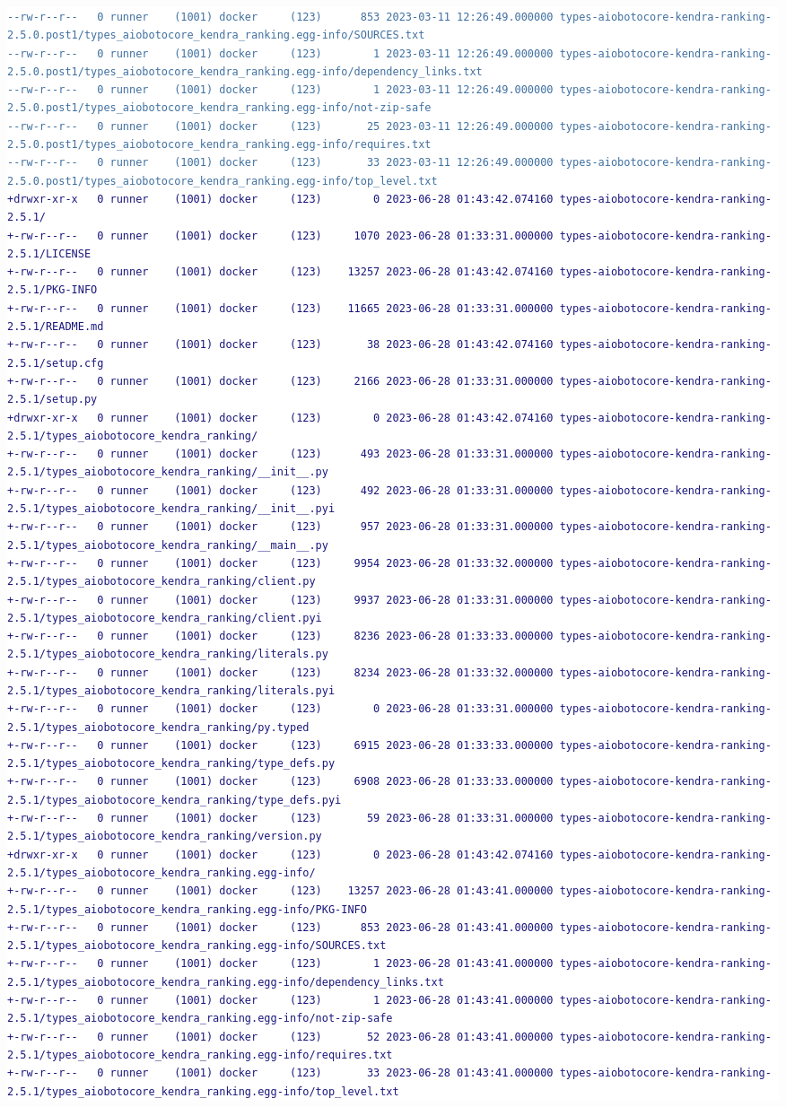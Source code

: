 ```diff
--rw-r--r--   0 runner    (1001) docker     (123)      853 2023-03-11 12:26:49.000000 types-aiobotocore-kendra-ranking-2.5.0.post1/types_aiobotocore_kendra_ranking.egg-info/SOURCES.txt
--rw-r--r--   0 runner    (1001) docker     (123)        1 2023-03-11 12:26:49.000000 types-aiobotocore-kendra-ranking-2.5.0.post1/types_aiobotocore_kendra_ranking.egg-info/dependency_links.txt
--rw-r--r--   0 runner    (1001) docker     (123)        1 2023-03-11 12:26:49.000000 types-aiobotocore-kendra-ranking-2.5.0.post1/types_aiobotocore_kendra_ranking.egg-info/not-zip-safe
--rw-r--r--   0 runner    (1001) docker     (123)       25 2023-03-11 12:26:49.000000 types-aiobotocore-kendra-ranking-2.5.0.post1/types_aiobotocore_kendra_ranking.egg-info/requires.txt
--rw-r--r--   0 runner    (1001) docker     (123)       33 2023-03-11 12:26:49.000000 types-aiobotocore-kendra-ranking-2.5.0.post1/types_aiobotocore_kendra_ranking.egg-info/top_level.txt
+drwxr-xr-x   0 runner    (1001) docker     (123)        0 2023-06-28 01:43:42.074160 types-aiobotocore-kendra-ranking-2.5.1/
+-rw-r--r--   0 runner    (1001) docker     (123)     1070 2023-06-28 01:33:31.000000 types-aiobotocore-kendra-ranking-2.5.1/LICENSE
+-rw-r--r--   0 runner    (1001) docker     (123)    13257 2023-06-28 01:43:42.074160 types-aiobotocore-kendra-ranking-2.5.1/PKG-INFO
+-rw-r--r--   0 runner    (1001) docker     (123)    11665 2023-06-28 01:33:31.000000 types-aiobotocore-kendra-ranking-2.5.1/README.md
+-rw-r--r--   0 runner    (1001) docker     (123)       38 2023-06-28 01:43:42.074160 types-aiobotocore-kendra-ranking-2.5.1/setup.cfg
+-rw-r--r--   0 runner    (1001) docker     (123)     2166 2023-06-28 01:33:31.000000 types-aiobotocore-kendra-ranking-2.5.1/setup.py
+drwxr-xr-x   0 runner    (1001) docker     (123)        0 2023-06-28 01:43:42.074160 types-aiobotocore-kendra-ranking-2.5.1/types_aiobotocore_kendra_ranking/
+-rw-r--r--   0 runner    (1001) docker     (123)      493 2023-06-28 01:33:31.000000 types-aiobotocore-kendra-ranking-2.5.1/types_aiobotocore_kendra_ranking/__init__.py
+-rw-r--r--   0 runner    (1001) docker     (123)      492 2023-06-28 01:33:31.000000 types-aiobotocore-kendra-ranking-2.5.1/types_aiobotocore_kendra_ranking/__init__.pyi
+-rw-r--r--   0 runner    (1001) docker     (123)      957 2023-06-28 01:33:31.000000 types-aiobotocore-kendra-ranking-2.5.1/types_aiobotocore_kendra_ranking/__main__.py
+-rw-r--r--   0 runner    (1001) docker     (123)     9954 2023-06-28 01:33:32.000000 types-aiobotocore-kendra-ranking-2.5.1/types_aiobotocore_kendra_ranking/client.py
+-rw-r--r--   0 runner    (1001) docker     (123)     9937 2023-06-28 01:33:31.000000 types-aiobotocore-kendra-ranking-2.5.1/types_aiobotocore_kendra_ranking/client.pyi
+-rw-r--r--   0 runner    (1001) docker     (123)     8236 2023-06-28 01:33:33.000000 types-aiobotocore-kendra-ranking-2.5.1/types_aiobotocore_kendra_ranking/literals.py
+-rw-r--r--   0 runner    (1001) docker     (123)     8234 2023-06-28 01:33:32.000000 types-aiobotocore-kendra-ranking-2.5.1/types_aiobotocore_kendra_ranking/literals.pyi
+-rw-r--r--   0 runner    (1001) docker     (123)        0 2023-06-28 01:33:31.000000 types-aiobotocore-kendra-ranking-2.5.1/types_aiobotocore_kendra_ranking/py.typed
+-rw-r--r--   0 runner    (1001) docker     (123)     6915 2023-06-28 01:33:33.000000 types-aiobotocore-kendra-ranking-2.5.1/types_aiobotocore_kendra_ranking/type_defs.py
+-rw-r--r--   0 runner    (1001) docker     (123)     6908 2023-06-28 01:33:33.000000 types-aiobotocore-kendra-ranking-2.5.1/types_aiobotocore_kendra_ranking/type_defs.pyi
+-rw-r--r--   0 runner    (1001) docker     (123)       59 2023-06-28 01:33:31.000000 types-aiobotocore-kendra-ranking-2.5.1/types_aiobotocore_kendra_ranking/version.py
+drwxr-xr-x   0 runner    (1001) docker     (123)        0 2023-06-28 01:43:42.074160 types-aiobotocore-kendra-ranking-2.5.1/types_aiobotocore_kendra_ranking.egg-info/
+-rw-r--r--   0 runner    (1001) docker     (123)    13257 2023-06-28 01:43:41.000000 types-aiobotocore-kendra-ranking-2.5.1/types_aiobotocore_kendra_ranking.egg-info/PKG-INFO
+-rw-r--r--   0 runner    (1001) docker     (123)      853 2023-06-28 01:43:41.000000 types-aiobotocore-kendra-ranking-2.5.1/types_aiobotocore_kendra_ranking.egg-info/SOURCES.txt
+-rw-r--r--   0 runner    (1001) docker     (123)        1 2023-06-28 01:43:41.000000 types-aiobotocore-kendra-ranking-2.5.1/types_aiobotocore_kendra_ranking.egg-info/dependency_links.txt
+-rw-r--r--   0 runner    (1001) docker     (123)        1 2023-06-28 01:43:41.000000 types-aiobotocore-kendra-ranking-2.5.1/types_aiobotocore_kendra_ranking.egg-info/not-zip-safe
+-rw-r--r--   0 runner    (1001) docker     (123)       52 2023-06-28 01:43:41.000000 types-aiobotocore-kendra-ranking-2.5.1/types_aiobotocore_kendra_ranking.egg-info/requires.txt
+-rw-r--r--   0 runner    (1001) docker     (123)       33 2023-06-28 01:43:41.000000 types-aiobotocore-kendra-ranking-2.5.1/types_aiobotocore_kendra_ranking.egg-info/top_level.txt
```
